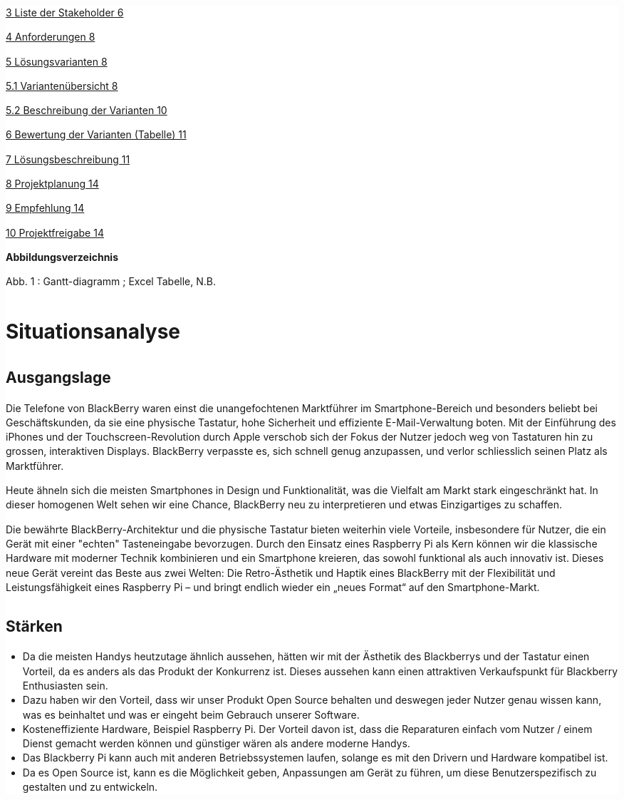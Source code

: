 [3 Liste der Stakeholder 6](#_Toc183806610)

[4 Anforderungen 8](#_Toc183806611)

[5 Lösungsvarianten 8](#_Toc183806612)

[5.1 Variantenübersicht 8](#_Toc183806613)

[5.2 Beschreibung der Varianten 10](#_Toc183806614)

[6 Bewertung der Varianten (Tabelle) 11](#_Toc183806615)

[7 Lösungsbeschreibung 11](#_Toc183806616)

[8 Projektplanung 14](#_Toc183806617)

[9 Empfehlung 14](#_Toc183806618)

[10 Projektfreigabe 14](#_Toc183806619)

**Abbildungsverzeichnis**

Abb. 1 : Gantt-diagramm ; Excel Tabelle, N.B.

# Situationsanalyse

## Ausgangslage

Die Telefone von BlackBerry waren einst die unangefochtenen Marktführer im Smartphone-Bereich und besonders beliebt bei Geschäftskunden, da sie eine physische Tastatur, hohe Sicherheit und effiziente E-Mail-Verwaltung boten. Mit der Einführung des iPhones und der Touchscreen-Revolution durch Apple verschob sich der Fokus der Nutzer jedoch weg von Tastaturen hin zu grossen, interaktiven Displays. BlackBerry verpasste es, sich schnell genug anzupassen, und verlor schliesslich seinen Platz als Marktführer.

Heute ähneln sich die meisten Smartphones in Design und Funktionalität, was die Vielfalt am Markt stark eingeschränkt hat. In dieser homogenen Welt sehen wir eine Chance, BlackBerry neu zu interpretieren und etwas Einzigartiges zu schaffen.

Die bewährte BlackBerry-Architektur und die physische Tastatur bieten weiterhin viele Vorteile, insbesondere für Nutzer, die ein Gerät mit einer "echten" Tasteneingabe bevorzugen. Durch den Einsatz eines Raspberry Pi als Kern können wir die klassische Hardware mit moderner Technik kombinieren und ein Smartphone kreieren, das sowohl funktional als auch innovativ ist. Dieses neue Gerät vereint das Beste aus zwei Welten: Die Retro-Ästhetik und Haptik eines BlackBerry mit der Flexibilität und Leistungsfähigkeit eines Raspberry Pi – und bringt endlich wieder ein „neues Format“ auf den Smartphone-Markt.

## Stärken

*   Da die meisten Handys heutzutage ähnlich aussehen, hätten wir mit der Ästhetik des Blackberrys und der Tastatur einen Vorteil, da es anders als das Produkt der Konkurrenz ist. Dieses aussehen kann einen attraktiven Verkaufspunkt für Blackberry Enthusiasten sein.
*   Dazu haben wir den Vorteil, dass wir unser Produkt Open Source behalten und deswegen jeder Nutzer genau wissen kann, was es beinhaltet und was er eingeht beim Gebrauch unserer Software.
*   Kosteneffiziente Hardware, Beispiel Raspberry Pi. Der Vorteil davon ist, dass die Reparaturen einfach vom Nutzer / einem Dienst gemacht werden können und günstiger wären als andere moderne Handys.
*   Das Blackberry Pi kann auch mit anderen Betriebssystemen laufen, solange es mit den Drivern und Hardware kompatibel ist.
*   Da es Open Source ist, kann es die Möglichkeit geben, Anpassungen am Gerät zu führen, um diese Benutzerspezifisch zu gestalten und zu entwickeln.
